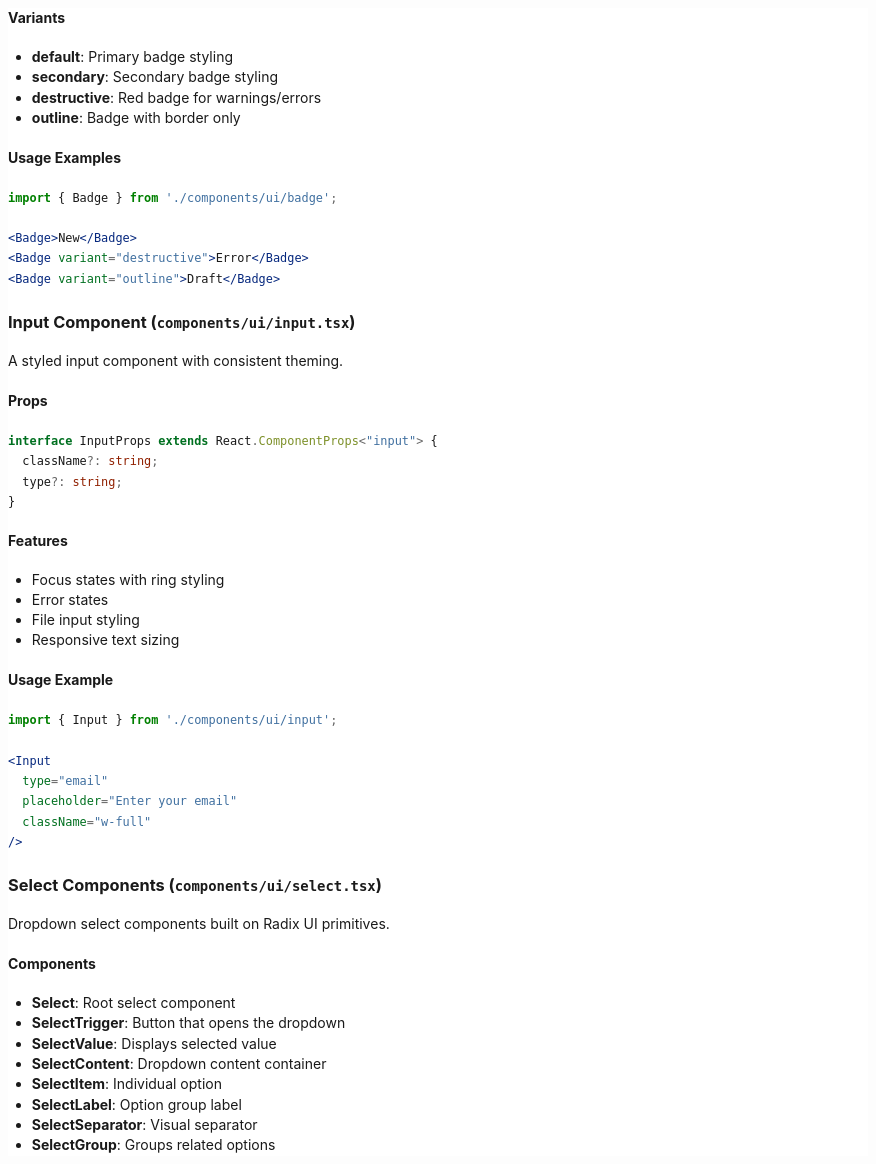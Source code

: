 #### Variants
- **default**: Primary badge styling
- **secondary**: Secondary badge styling
- **destructive**: Red badge for warnings/errors
- **outline**: Badge with border only

#### Usage Examples
```jsx
import { Badge } from './components/ui/badge';

<Badge>New</Badge>
<Badge variant="destructive">Error</Badge>
<Badge variant="outline">Draft</Badge>
```

### Input Component (`components/ui/input.tsx`)

A styled input component with consistent theming.

#### Props
```typescript
interface InputProps extends React.ComponentProps<"input"> {
  className?: string;
  type?: string;
}
```

#### Features
- Focus states with ring styling
- Error states
- File input styling
- Responsive text sizing

#### Usage Example
```jsx
import { Input } from './components/ui/input';

<Input 
  type="email" 
  placeholder="Enter your email"
  className="w-full"
/>
```

### Select Components (`components/ui/select.tsx`)

Dropdown select components built on Radix UI primitives.

#### Components
- **Select**: Root select component
- **SelectTrigger**: Button that opens the dropdown
- **SelectValue**: Displays selected value
- **SelectContent**: Dropdown content container
- **SelectItem**: Individual option
- **SelectLabel**: Option group label
- **SelectSeparator**: Visual separator
- **SelectGroup**: Groups related options
